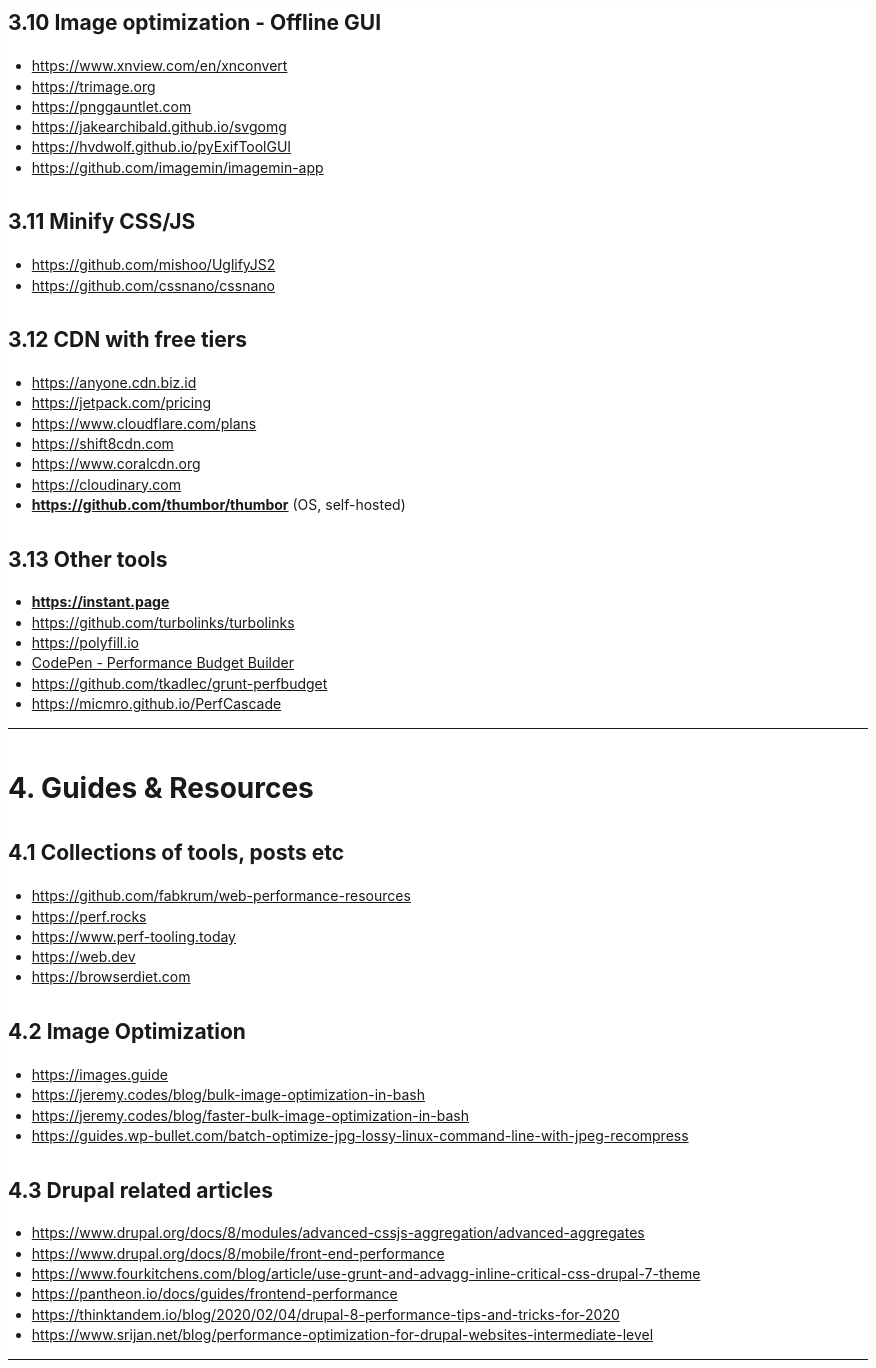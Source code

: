 ## 3.10 Image optimization - Offline GUI
- https://www.xnview.com/en/xnconvert
- https://trimage.org
- https://pnggauntlet.com
- https://jakearchibald.github.io/svgomg
- https://hvdwolf.github.io/pyExifToolGUI
- https://github.com/imagemin/imagemin-app

## 3.11 Minify CSS/JS
- https://github.com/mishoo/UglifyJS2
- https://github.com/cssnano/cssnano

## 3.12 CDN with free tiers
- https://anyone.cdn.biz.id
- https://jetpack.com/pricing
- https://www.cloudflare.com/plans
- https://shift8cdn.com
- https://www.coralcdn.org
- https://cloudinary.com
- **https://github.com/thumbor/thumbor** (OS, self-hosted)

## 3.13 Other tools
- **https://instant.page**
- https://github.com/turbolinks/turbolinks
- https://polyfill.io
- [CodePen - Performance Budget Builder](https://codepen.io/bradfrost/pen/EPQVBp)
- https://github.com/tkadlec/grunt-perfbudget
- https://micmro.github.io/PerfCascade

---

# 4. Guides & Resources
## 4.1 Collections of tools, posts etc
- https://github.com/fabkrum/web-performance-resources
- https://perf.rocks
- https://www.perf-tooling.today
- https://web.dev 
- https://browserdiet.com

## 4.2 Image Optimization
- https://images.guide
- https://jeremy.codes/blog/bulk-image-optimization-in-bash
- https://jeremy.codes/blog/faster-bulk-image-optimization-in-bash
- https://guides.wp-bullet.com/batch-optimize-jpg-lossy-linux-command-line-with-jpeg-recompress

## 4.3 Drupal related articles
- https://www.drupal.org/docs/8/modules/advanced-cssjs-aggregation/advanced-aggregates
- https://www.drupal.org/docs/8/mobile/front-end-performance
- https://www.fourkitchens.com/blog/article/use-grunt-and-advagg-inline-critical-css-drupal-7-theme
- https://pantheon.io/docs/guides/frontend-performance
- https://thinktandem.io/blog/2020/02/04/drupal-8-performance-tips-and-tricks-for-2020
- https://www.srijan.net/blog/performance-optimization-for-drupal-websites-intermediate-level

---